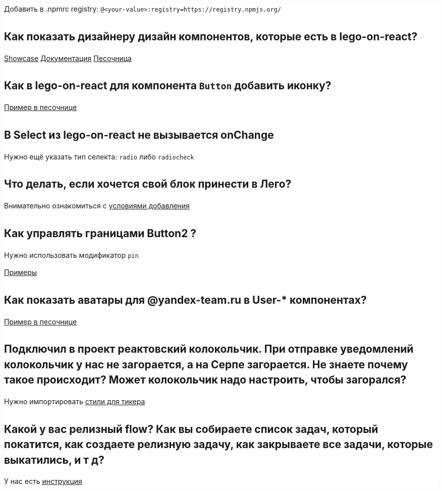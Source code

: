 Добавить в .npmrc  registry: `@<your-value>:registry=https://registry.npmjs.org/`

## Как показать дизайнеру дизайн компонентов, которые есть в lego-on-react?

[Showcase](https://lego-staging.dev.yandex-team.ru/islands/dev/desktop.examples/showcase/new/new.html)
[Документация](https://lego.yandex-team.ru/libs/islands/v5.27.0/desktop/button2)
[Песочница](https://lego.yandex-team.ru/brickbox/)

## Как в lego-on-react для компонента `Button` добавить иконку?

[Пример в песочнице](https://nda.ya.ru/3UVxJL)

## В Select из lego-on-react  не вызывается onChange

Нужно ещё указать тип селекта: `radio` либо `radiocheck`

## Что делать, если хочется свой блок принести в Лего?

Внимательно ознакомиться с [условиями добавления](https://lego.yandex-team.ru/doc/guidelines/new-improvements-and-blocks/#Условия-добавления-и-поддержки-блоков-в-Лего)

## Как управлять границами Button2 ?

Нужно использовать модификатор  `pin`

[Примеры](https://lego-staging.dev.yandex-team.ru/islands/dev/desktop.examples/button2/all/all.html#Pin)

## Как показать аватары для @yandex-team.ru в User-* компонентах?

[Пример в песочнице](https://nda.ya.ru/3UWFom)

## Подключил в проект реактовский колокольчик. При отправке уведомлений колокольчик у нас не загорается, а на Серпе загорается. Не знаете почему такое происходит? Может колокольчик надо настроить, чтобы загорался?

Нужно импортировать [стили для тикера](https://github.yandex-team.ru/search-interfaces/frontend/blob/master/projects/lego/packages/notifier/common.blocks/notifier/__ticker/notifier__ticker.css)

## Какой у вас релизный flow? Как вы собираете список задач, который покатится, как создаете релизную задачу, как закрываете все задачи, которые выкатились, и т д?

У нас есть [инструкция](https://github.yandex-team.ru/search-interfaces/frontend/tree/master/projects/lego/guidelinesrelease.md)
